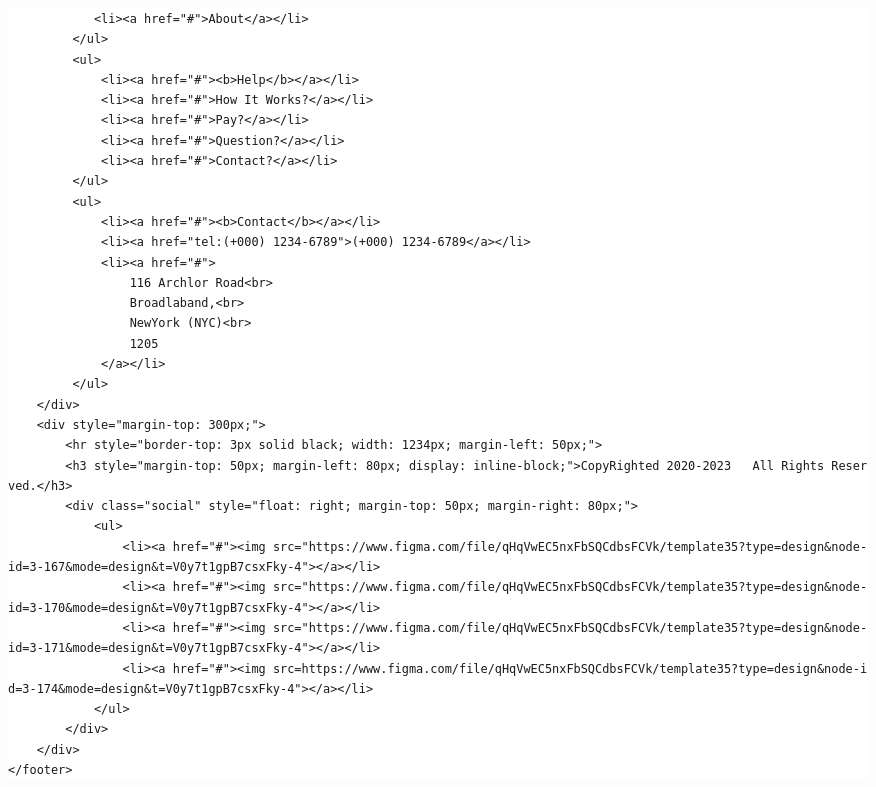                 <li><a href="#">About</a></li> 
             </ul>
             <ul>
                 <li><a href="#"><b>Help</b></a></li>
                 <li><a href="#">How It Works?</a></li>
                 <li><a href="#">Pay?</a></li>
                 <li><a href="#">Question?</a></li>
                 <li><a href="#">Contact?</a></li> 
             </ul>
             <ul>
                 <li><a href="#"><b>Contact</b></a></li>
                 <li><a href="tel:(+000) 1234-6789">(+000) 1234-6789</a></li>
                 <li><a href="#">
                     116 Archlor Road<br>
                     Broadlaband,<br>
                     NewYork (NYC)<br>
                     1205
                 </a></li>
             </ul>
        </div>
        <div style="margin-top: 300px;">
            <hr style="border-top: 3px solid black; width: 1234px; margin-left: 50px;">
            <h3 style="margin-top: 50px; margin-left: 80px; display: inline-block;">CopyRighted 2020-2023   All Rights Reserved.</h3>
            <div class="social" style="float: right; margin-top: 50px; margin-right: 80px;">
                <ul>
                    <li><a href="#"><img src="https://www.figma.com/file/qHqVwEC5nxFbSQCdbsFCVk/template35?type=design&node-id=3-167&mode=design&t=V0y7t1gpB7csxFky-4"></a></li>
                    <li><a href="#"><img src="https://www.figma.com/file/qHqVwEC5nxFbSQCdbsFCVk/template35?type=design&node-id=3-170&mode=design&t=V0y7t1gpB7csxFky-4"></a></li>
                    <li><a href="#"><img src="https://www.figma.com/file/qHqVwEC5nxFbSQCdbsFCVk/template35?type=design&node-id=3-171&mode=design&t=V0y7t1gpB7csxFky-4"></a></li>
                    <li><a href="#"><img src=https://www.figma.com/file/qHqVwEC5nxFbSQCdbsFCVk/template35?type=design&node-id=3-174&mode=design&t=V0y7t1gpB7csxFky-4"></a></li>
                </ul>
            </div>
        </div>
    </footer>
</body>
</html>
